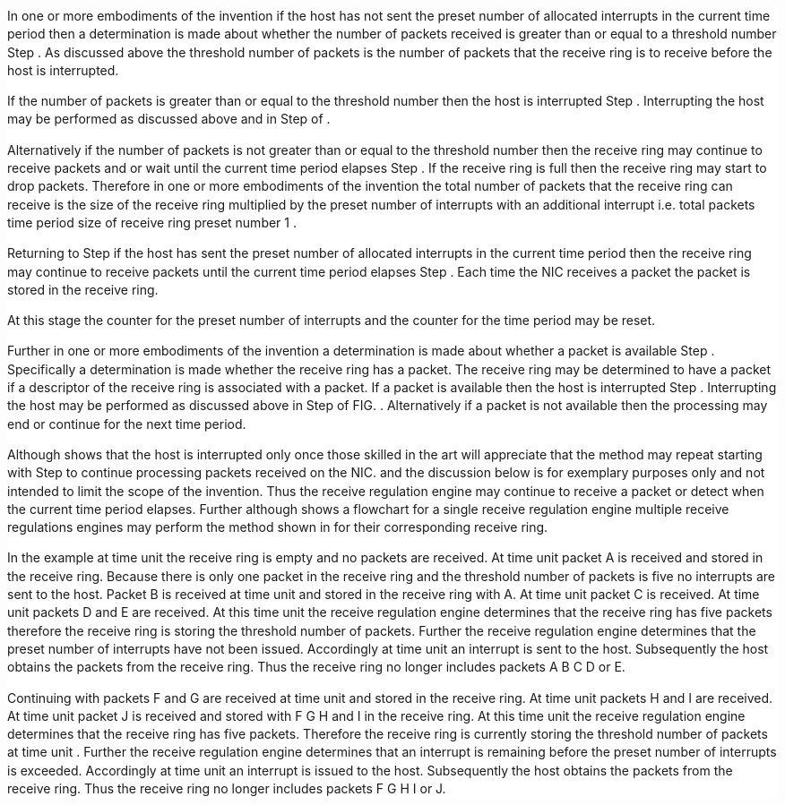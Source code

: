 In one or more embodiments of the invention if the host has not sent the preset number of allocated interrupts in the current time period then a determination is made about whether the number of packets received is greater than or equal to a threshold number Step . As discussed above the threshold number of packets is the number of packets that the receive ring is to receive before the host is interrupted.

If the number of packets is greater than or equal to the threshold number then the host is interrupted Step . Interrupting the host may be performed as discussed above and in Step of .

Alternatively if the number of packets is not greater than or equal to the threshold number then the receive ring may continue to receive packets and or wait until the current time period elapses Step . If the receive ring is full then the receive ring may start to drop packets. Therefore in one or more embodiments of the invention the total number of packets that the receive ring can receive is the size of the receive ring multiplied by the preset number of interrupts with an additional interrupt i.e. total packets time period size of receive ring preset number 1 .

Returning to Step if the host has sent the preset number of allocated interrupts in the current time period then the receive ring may continue to receive packets until the current time period elapses Step . Each time the NIC receives a packet the packet is stored in the receive ring.

At this stage the counter for the preset number of interrupts and the counter for the time period may be reset.

Further in one or more embodiments of the invention a determination is made about whether a packet is available Step . Specifically a determination is made whether the receive ring has a packet. The receive ring may be determined to have a packet if a descriptor of the receive ring is associated with a packet. If a packet is available then the host is interrupted Step . Interrupting the host may be performed as discussed above in Step of FIG. . Alternatively if a packet is not available then the processing may end or continue for the next time period.

Although shows that the host is interrupted only once those skilled in the art will appreciate that the method may repeat starting with Step to continue processing packets received on the NIC. and the discussion below is for exemplary purposes only and not intended to limit the scope of the invention. Thus the receive regulation engine may continue to receive a packet or detect when the current time period elapses. Further although shows a flowchart for a single receive regulation engine multiple receive regulations engines may perform the method shown in for their corresponding receive ring.

In the example at time unit the receive ring is empty and no packets are received. At time unit packet A is received and stored in the receive ring. Because there is only one packet in the receive ring and the threshold number of packets is five no interrupts are sent to the host. Packet B is received at time unit and stored in the receive ring with A. At time unit packet C is received. At time unit packets D and E are received. At this time unit the receive regulation engine determines that the receive ring has five packets therefore the receive ring is storing the threshold number of packets. Further the receive regulation engine determines that the preset number of interrupts have not been issued. Accordingly at time unit an interrupt is sent to the host. Subsequently the host obtains the packets from the receive ring. Thus the receive ring no longer includes packets A B C D or E.

Continuing with packets F and G are received at time unit and stored in the receive ring. At time unit packets H and I are received. At time unit packet J is received and stored with F G H and I in the receive ring. At this time unit the receive regulation engine determines that the receive ring has five packets. Therefore the receive ring is currently storing the threshold number of packets at time unit . Further the receive regulation engine determines that an interrupt is remaining before the preset number of interrupts is exceeded. Accordingly at time unit an interrupt is issued to the host. Subsequently the host obtains the packets from the receive ring. Thus the receive ring no longer includes packets F G H I or J.
